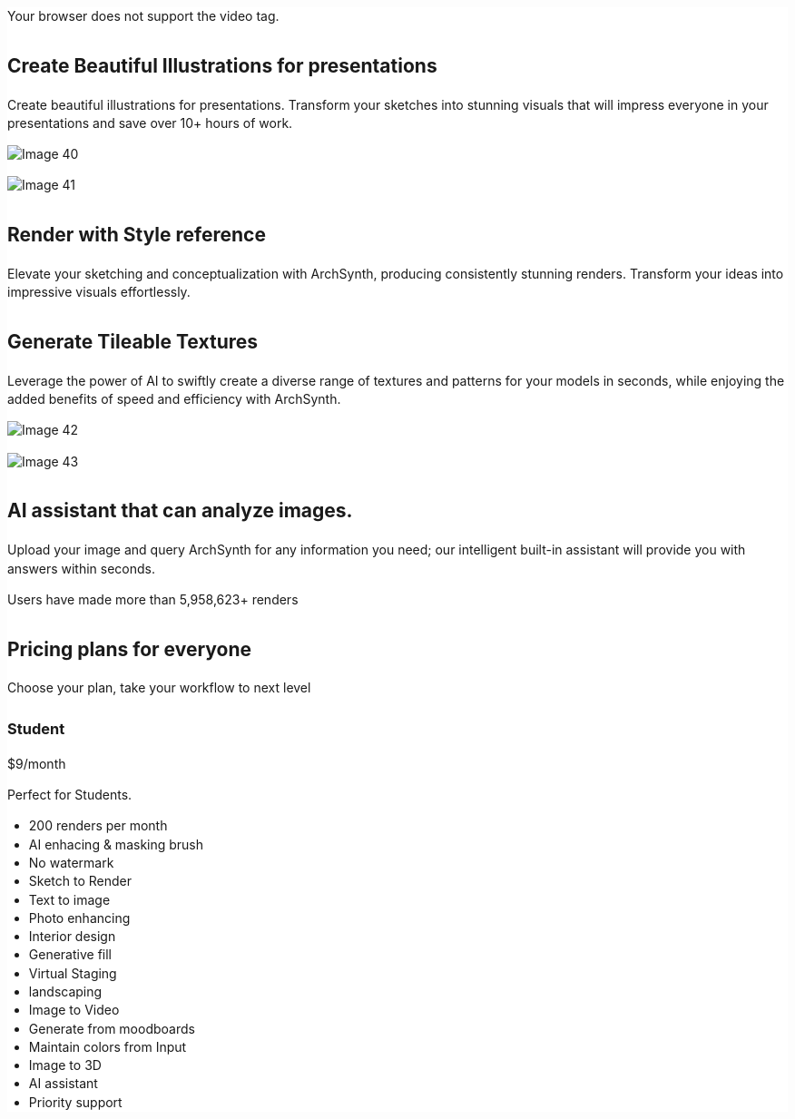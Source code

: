Your browser does not support the video tag.

Create Beautiful Illustrations for presentations
------------------------------------------------

Create beautiful illustrations for presentations. Transform your sketches into stunning visuals that will impress everyone in your presentations and save over 10+ hours of work.

![Image 40](https://cdn.jsdelivr.net/gh/krxhna/gorilla-images/archsynth/landing2/illustration.webp)

![Image 41](https://archsynth.com/cdn-cgi/image/format=webp,/https://r2.archsynth.com/marketing/Screenshot%202024-sss%205%20095136.png)

Render with Style reference
---------------------------

Elevate your sketching and conceptualization with ArchSynth, producing consistently stunning renders. Transform your ideas into impressive visuals effortlessly.

Generate Tileable Textures
--------------------------

Leverage the power of AI to swiftly create a diverse range of textures and patterns for your models in seconds, while enjoying the added benefits of speed and efficiency with ArchSynth.

![Image 42](https://cdn.jsdelivr.net/gh/krxhna/gorilla-images/archsynth/landing/textures.webp)

![Image 43](https://cdn.jsdelivr.net/gh/krxhna/gorilla-images/archsynth/landing/archie.webp)

AI assistant that can analyze images.
-------------------------------------

Upload your image and query ArchSynth for any information you need; our intelligent built-in assistant will provide you with answers within seconds.

Users have made more than 5,958,623+ renders[](https://www.archsynth.com/auth/signup)

Pricing plans for everyone
--------------------------

Choose your plan, take your workflow to next level

### Student

$9/month

Perfect for Students.

*   200 renders per month
*   AI enhacing & masking brush
*   No watermark
*   Sketch to Render
*   Text to image
*   Photo enhancing
*   Interior design
*   Generative fill
*   Virtual Staging
*   landscaping
*   Image to Video
*   Generate from moodboards
*   Maintain colors from Input
*   Image to 3D
*   AI assistant
*   Priority support
